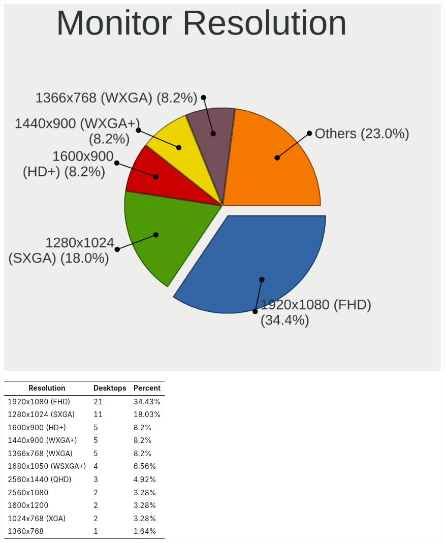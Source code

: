 ![Monitor Resolution](./images/pie_chart/mon_resolution.svg)


| Resolution         | Desktops | Percent |
|--------------------|----------|---------|
| 1920x1080 (FHD)    | 21       | 34.43%  |
| 1280x1024 (SXGA)   | 11       | 18.03%  |
| 1600x900 (HD+)     | 5        | 8.2%    |
| 1440x900 (WXGA+)   | 5        | 8.2%    |
| 1366x768 (WXGA)    | 5        | 8.2%    |
| 1680x1050 (WSXGA+) | 4        | 6.56%   |
| 2560x1440 (QHD)    | 3        | 4.92%   |
| 2560x1080          | 2        | 3.28%   |
| 1600x1200          | 2        | 3.28%   |
| 1024x768 (XGA)     | 2        | 3.28%   |
| 1360x768           | 1        | 1.64%   |
